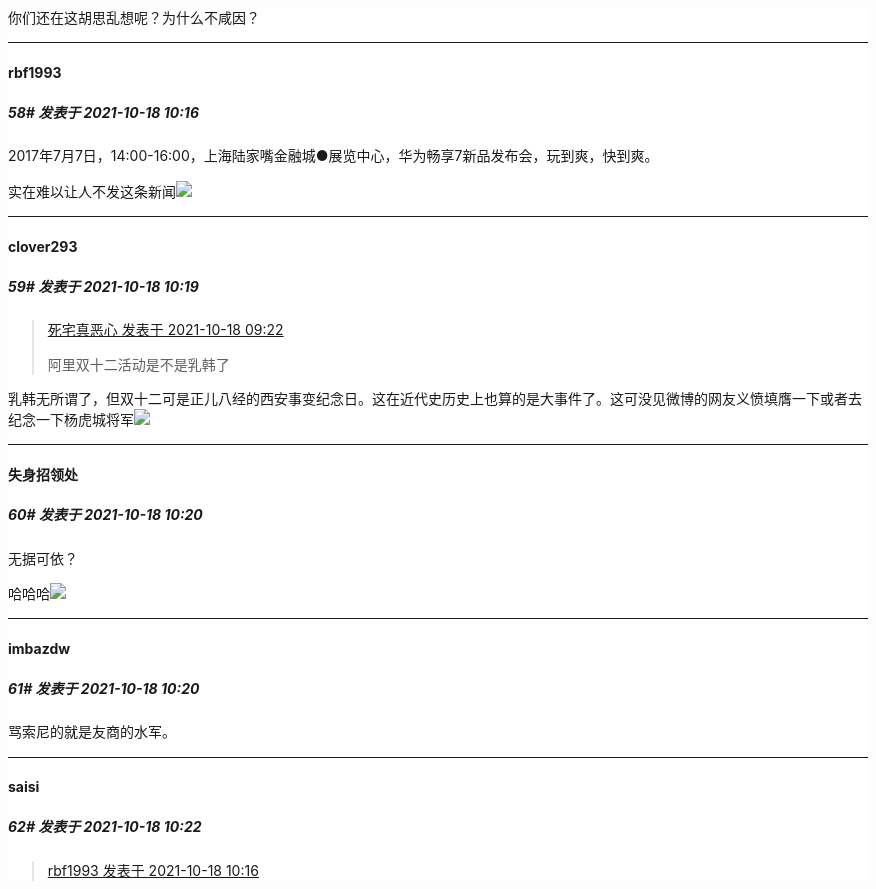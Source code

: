 
你们还在这胡思乱想呢？为什么不咸因？


*****

####  rbf1993  
##### 58#       发表于 2021-10-18 10:16


2017年7月7日，14:00-16:00，上海陆家嘴金融城●展览中心，华为畅享7新品发布会，玩到爽，快到爽。

实在难以让人不发这条新闻<img src="https://static.saraba1st.com/image/smiley/face2017/026.png" referrerpolicy="no-referrer">


*****

####  clover293  
##### 59#       发表于 2021-10-18 10:19


<blockquote><a href="httphttps://bbs.saraba1st.com/2b/forum.php?mod=redirect&amp;goto=findpost&amp;pid=53172550&amp;ptid=2032504" target="_blank">死宅真恶心 发表于 2021-10-18 09:22</a>

阿里双十二活动是不是乳韩了</blockquote>
乳韩无所谓了，但双十二可是正儿八经的西安事变纪念日。这在近代史历史上也算的是大事件了。这可没见微博的网友义愤填膺一下或者去纪念一下杨虎城将军<img src="https://static.saraba1st.com/image/smiley/face2017/044.png" referrerpolicy="no-referrer">


*****

####  失身招领处  
##### 60#       发表于 2021-10-18 10:20


无据可依？

哈哈哈<img src="https://static.saraba1st.com/image/smiley/face2017/067.png" referrerpolicy="no-referrer">




*****

####  imbazdw  
##### 61#       发表于 2021-10-18 10:20


骂索尼的就是友商的水军。


*****

####  saisi  
##### 62#       发表于 2021-10-18 10:22


<blockquote><a href="httphttps://bbs.saraba1st.com/2b/forum.php?mod=redirect&amp;goto=findpost&amp;pid=53173451&amp;ptid=2032504" target="_blank">rbf1993 发表于 2021-10-18 10:16</a>
